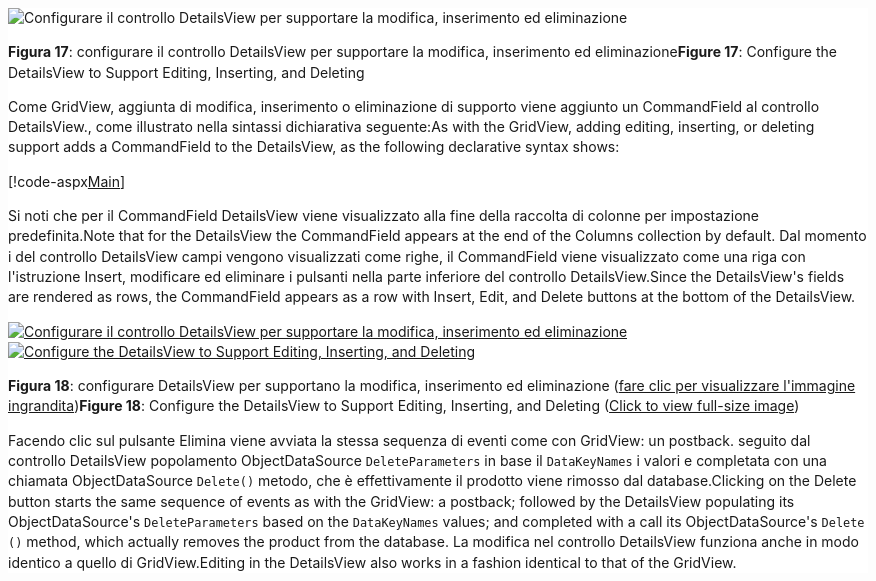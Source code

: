 
![Configurare il controllo DetailsView per supportare la modifica, inserimento ed eliminazione](an-overview-of-inserting-updating-and-deleting-data-vb/_static/image41.png)

<span data-ttu-id="7bbaf-313">**Figura 17**: configurare il controllo DetailsView per supportare la modifica, inserimento ed eliminazione</span><span class="sxs-lookup"><span data-stu-id="7bbaf-313">**Figure 17**: Configure the DetailsView to Support Editing, Inserting, and Deleting</span></span>


<span data-ttu-id="7bbaf-314">Come GridView, aggiunta di modifica, inserimento o eliminazione di supporto viene aggiunto un CommandField al controllo DetailsView., come illustrato nella sintassi dichiarativa seguente:</span><span class="sxs-lookup"><span data-stu-id="7bbaf-314">As with the GridView, adding editing, inserting, or deleting support adds a CommandField to the DetailsView, as the following declarative syntax shows:</span></span>


[!code-aspx[Main](an-overview-of-inserting-updating-and-deleting-data-vb/samples/sample7.aspx)]

<span data-ttu-id="7bbaf-315">Si noti che per il CommandField DetailsView viene visualizzato alla fine della raccolta di colonne per impostazione predefinita.</span><span class="sxs-lookup"><span data-stu-id="7bbaf-315">Note that for the DetailsView the CommandField appears at the end of the Columns collection by default.</span></span> <span data-ttu-id="7bbaf-316">Dal momento i del controllo DetailsView campi vengono visualizzati come righe, il CommandField viene visualizzato come una riga con l'istruzione Insert, modificare ed eliminare i pulsanti nella parte inferiore del controllo DetailsView.</span><span class="sxs-lookup"><span data-stu-id="7bbaf-316">Since the DetailsView's fields are rendered as rows, the CommandField appears as a row with Insert, Edit, and Delete buttons at the bottom of the DetailsView.</span></span>


<span data-ttu-id="7bbaf-317">[![Configurare il controllo DetailsView per supportare la modifica, inserimento ed eliminazione](an-overview-of-inserting-updating-and-deleting-data-vb/_static/image43.png)](an-overview-of-inserting-updating-and-deleting-data-vb/_static/image42.png)</span><span class="sxs-lookup"><span data-stu-id="7bbaf-317">[![Configure the DetailsView to Support Editing, Inserting, and Deleting](an-overview-of-inserting-updating-and-deleting-data-vb/_static/image43.png)](an-overview-of-inserting-updating-and-deleting-data-vb/_static/image42.png)</span></span>

<span data-ttu-id="7bbaf-318">**Figura 18**: configurare DetailsView per supportano la modifica, inserimento ed eliminazione ([fare clic per visualizzare l'immagine ingrandita](an-overview-of-inserting-updating-and-deleting-data-vb/_static/image44.png))</span><span class="sxs-lookup"><span data-stu-id="7bbaf-318">**Figure 18**: Configure the DetailsView to Support Editing, Inserting, and Deleting ([Click to view full-size image](an-overview-of-inserting-updating-and-deleting-data-vb/_static/image44.png))</span></span>


<span data-ttu-id="7bbaf-319">Facendo clic sul pulsante Elimina viene avviata la stessa sequenza di eventi come con GridView: un postback. seguito dal controllo DetailsView popolamento ObjectDataSource `DeleteParameters` in base il `DataKeyNames` i valori e completata con una chiamata ObjectDataSource `Delete()` metodo, che è effettivamente il prodotto viene rimosso dal database.</span><span class="sxs-lookup"><span data-stu-id="7bbaf-319">Clicking on the Delete button starts the same sequence of events as with the GridView: a postback; followed by the DetailsView populating its ObjectDataSource's `DeleteParameters` based on the `DataKeyNames` values; and completed with a call its ObjectDataSource's `Delete()` method, which actually removes the product from the database.</span></span> <span data-ttu-id="7bbaf-320">La modifica nel controllo DetailsView funziona anche in modo identico a quello di GridView.</span><span class="sxs-lookup"><span data-stu-id="7bbaf-320">Editing in the DetailsView also works in a fashion identical to that of the GridView.</span></span>
